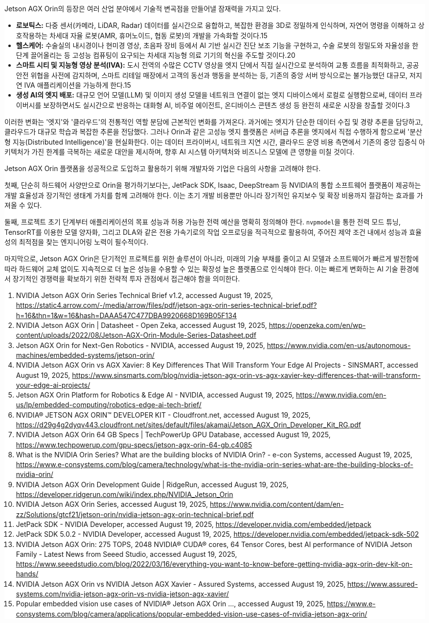 
Jetson AGX Orin의 등장은 여러 산업 분야에서 기술적 변곡점을 만들어낼 잠재력을 가지고 있다.

- **로보틱스:** 다중 센서(카메라, LiDAR, Radar) 데이터를 실시간으로 융합하고, 복잡한 환경을 3D로 정밀하게 인식하며, 자연어 명령을 이해하고 상호작용하는 차세대 자율 로봇(AMR, 휴머노이드, 협동 로봇)의 개발을 가속화할 것이다.15
- **헬스케어:** 수술실의 내시경이나 현미경 영상, 초음파 장비 등에서 AI 기반 실시간 진단 보조 기능을 구현하고, 수술 로봇의 정밀도와 자율성을 한 단계 끌어올리는 등 고성능 컴퓨팅이 요구되는 차세대 지능형 의료 기기의 혁신을 주도할 것이다.20
- **스마트 시티 및 지능형 영상 분석(IVA):** 도시 전역의 수많은 CCTV 영상을 엣지 단에서 직접 실시간으로 분석하여 교통 흐름을 최적화하고, 공공 안전 위협을 사전에 감지하며, 스마트 리테일 매장에서 고객의 동선과 행동을 분석하는 등, 기존의 중앙 서버 방식으로는 불가능했던 대규모, 저지연 IVA 애플리케이션을 가능하게 한다.15
- **생성 AI의 엣지 배포:** 대규모 언어 모델(LLM) 및 이미지 생성 모델을 네트워크 연결이 없는 엣지 디바이스에서 로컬로 실행함으로써, 데이터 프라이버시를 보장하면서도 실시간으로 반응하는 대화형 AI, 비주얼 에이전트, 온디바이스 콘텐츠 생성 등 완전히 새로운 시장을 창출할 것이다.3

이러한 변화는 '엣지'와 '클라우드'의 전통적인 역할 분담에 근본적인 변화를 가져온다. 과거에는 엣지가 단순한 데이터 수집 및 경량 추론을 담당하고, 클라우드가 대규모 학습과 복잡한 추론을 전담했다. 그러나 Orin과 같은 고성능 엣지 플랫폼은 서버급 추론을 엣지에서 직접 수행하게 함으로써 '분산형 지능(Distributed Intelligence)'을 현실화한다. 이는 데이터 프라이버시, 네트워크 지연 시간, 클라우드 운영 비용 측면에서 기존의 중앙 집중식 아키텍처가 가진 한계를 극복하는 새로운 대안을 제시하며, 향후 AI 시스템 아키텍처와 비즈니스 모델에 큰 영향을 미칠 것이다.


Jetson AGX Orin 플랫폼을 성공적으로 도입하고 활용하기 위해 개발자와 기업은 다음의 사항을 고려해야 한다.

첫째, 단순히 하드웨어 사양만으로 Orin을 평가하기보다는, JetPack SDK, Isaac, DeepStream 등 NVIDIA의 통합 소프트웨어 플랫폼이 제공하는 개발 효율성과 장기적인 생태계 가치를 함께 고려해야 한다. 이는 초기 개발 비용뿐만 아니라 장기적인 유지보수 및 확장 비용까지 절감하는 효과를 가져올 수 있다.

둘째, 프로젝트 초기 단계부터 애플리케이션의 목표 성능과 허용 가능한 전력 예산을 명확히 정의해야 한다. `nvpmodel`을 통한 전력 모드 튜닝, TensorRT를 이용한 모델 양자화, 그리고 DLA와 같은 전용 가속기로의 작업 오프로딩을 적극적으로 활용하여, 주어진 제약 조건 내에서 성능과 효율성의 최적점을 찾는 엔지니어링 노력이 필수적이다.

마지막으로, Jetson AGX Orin은 단기적인 프로젝트를 위한 솔루션이 아니라, 미래의 기술 부채를 줄이고 AI 모델과 소프트웨어가 빠르게 발전함에 따라 하드웨어 교체 없이도 지속적으로 더 높은 성능을 수용할 수 있는 확장성 높은 플랫폼으로 인식해야 한다. 이는 빠르게 변화하는 AI 기술 환경에서 장기적인 경쟁력을 확보하기 위한 전략적 투자 관점에서 접근해야 함을 의미한다.


1. NVIDIA Jetson AGX Orin Series Technical Brief v1.2, accessed August 19, 2025, https://static4.arrow.com/-/media/arrow/files/pdf/jetson-agx-orin-series-technical-brief.pdf?h=16&thn=1&w=16&hash=DAAA547C477DBA9920668D169B05F134
2. NVIDIA Jetson AGX Orin | Datasheet - Open Zeka, accessed August 19, 2025, https://openzeka.com/en/wp-content/uploads/2022/08/Jetson-AGX-Orin-Module-Series-Datasheet.pdf
3. Jetson AGX Orin for Next-Gen Robotics - NVIDIA, accessed August 19, 2025, https://www.nvidia.com/en-us/autonomous-machines/embedded-systems/jetson-orin/
4. NVIDIA Jetson AGX Orin vs AGX Xavier: 8 Key Differences That Will Transform Your Edge AI Projects - SINSMART, accessed August 19, 2025, https://www.sinsmarts.com/blog/nvidia-jetson-agx-orin-vs-agx-xavier-key-differences-that-will-transform-your-edge-ai-projects/
5. Jetson AGX Orin Platform for Robotics & Edge AI - NVIDIA, accessed August 19, 2025, https://www.nvidia.com/en-us/lp/embedded-computing/robotics-edge-ai-tech-brief/
6. NVIDIA® JETSON AGX ORIN™ DEVELOPER KIT - Cloudfront.net, accessed August 19, 2025, https://d29g4g2dyqv443.cloudfront.net/sites/default/files/akamai/Jetson_AGX_Orin_Developer_Kit_RG.pdf
7. NVIDIA Jetson AGX Orin 64 GB Specs | TechPowerUp GPU Database, accessed August 19, 2025, https://www.techpowerup.com/gpu-specs/jetson-agx-orin-64-gb.c4085
8. What is the NVIDIA Orin Series? What are the building blocks of NVIDIA Orin? - e-con Systems, accessed August 19, 2025, https://www.e-consystems.com/blog/camera/technology/what-is-the-nvidia-orin-series-what-are-the-building-blocks-of-nvidia-orin/
9. NVIDIA Jetson AGX Orin Development Guide | RidgeRun, accessed August 19, 2025, https://developer.ridgerun.com/wiki/index.php/NVIDIA_Jetson_Orin
10. NVIDIA Jetson AGX Orin Series, accessed August 19, 2025, https://www.nvidia.com/content/dam/en-zz/Solutions/gtcf21/jetson-orin/nvidia-jetson-agx-orin-technical-brief.pdf
11. JetPack SDK - NVIDIA Developer, accessed August 19, 2025, https://developer.nvidia.com/embedded/jetpack
12. JetPack SDK 5.0.2 - NVIDIA Developer, accessed August 19, 2025, https://developer.nvidia.com/embedded/jetpack-sdk-502
13. NVIDIA Jetson AGX Orin: 275 TOPS, 2048 NVIDIA® CUDA® cores, 64 Tensor Cores, best AI performance of NVIDIA Jetson Family - Latest News from Seeed Studio, accessed August 19, 2025, https://www.seeedstudio.com/blog/2022/03/16/everything-you-want-to-know-before-getting-nvidia-agx-orin-dev-kit-on-hands/
14. NVIDIA Jetson AGX Orin vs NVIDIA Jetson AGX Xavier - Assured Systems, accessed August 19, 2025, https://www.assured-systems.com/nvidia-jetson-agx-orin-vs-nvidia-jetson-agx-xavier/
15. Popular embedded vision use cases of NVIDIA® Jetson AGX Orin ..., accessed August 19, 2025, https://www.e-consystems.com/blog/camera/applications/popular-embedded-vision-use-cases-of-nvidia-jetson-agx-orin/